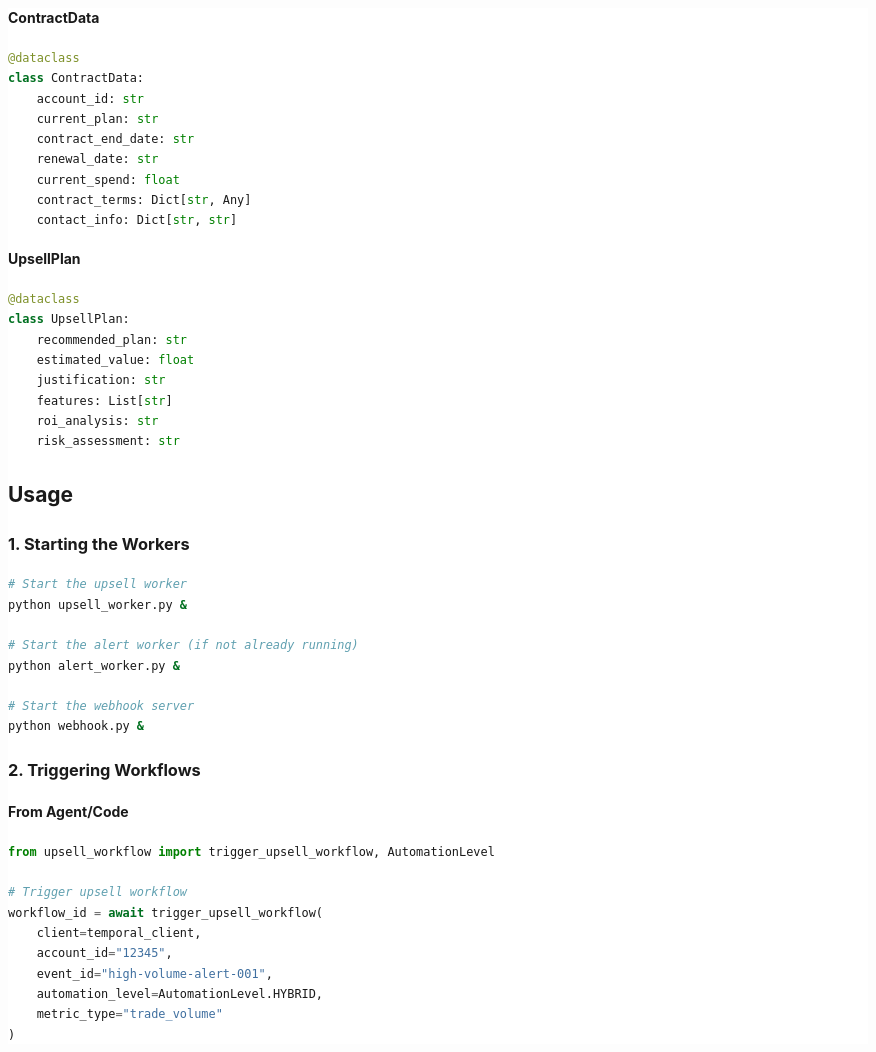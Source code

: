 #### ContractData
```python
@dataclass
class ContractData:
    account_id: str
    current_plan: str
    contract_end_date: str
    renewal_date: str
    current_spend: float
    contract_terms: Dict[str, Any]
    contact_info: Dict[str, str]
```

#### UpsellPlan
```python
@dataclass
class UpsellPlan:
    recommended_plan: str
    estimated_value: float
    justification: str
    features: List[str]
    roi_analysis: str
    risk_assessment: str
```

## Usage

### 1. Starting the Workers

```bash
# Start the upsell worker
python upsell_worker.py &

# Start the alert worker (if not already running)
python alert_worker.py &

# Start the webhook server
python webhook.py &
```

### 2. Triggering Workflows

#### From Agent/Code
```python
from upsell_workflow import trigger_upsell_workflow, AutomationLevel

# Trigger upsell workflow
workflow_id = await trigger_upsell_workflow(
    client=temporal_client,
    account_id="12345",
    event_id="high-volume-alert-001",
    automation_level=AutomationLevel.HYBRID,
    metric_type="trade_volume"
)
```

